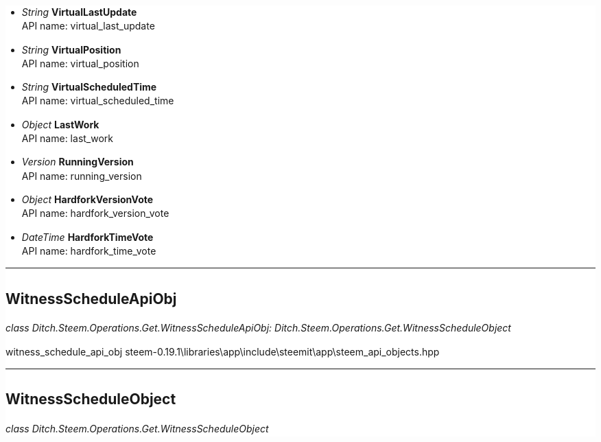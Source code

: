 <a id="Ditch.Steem.Operations.Get.WitnessApiObj.VirtualLastUpdate"></a>

* *String* **VirtualLastUpdate**  
  API name: virtual_last_update  


<a id="Ditch.Steem.Operations.Get.WitnessApiObj.VirtualPosition"></a>

* *String* **VirtualPosition**  
  API name: virtual_position  


<a id="Ditch.Steem.Operations.Get.WitnessApiObj.VirtualScheduledTime"></a>

* *String* **VirtualScheduledTime**  
  API name: virtual_scheduled_time  


<a id="Ditch.Steem.Operations.Get.WitnessApiObj.LastWork"></a>

* *Object* **LastWork**  
  API name: last_work  


<a id="Ditch.Steem.Operations.Get.WitnessApiObj.RunningVersion"></a>

* *Version* **RunningVersion**  
  API name: running_version  


<a id="Ditch.Steem.Operations.Get.WitnessApiObj.HardforkVersionVote"></a>

* *Object* **HardforkVersionVote**  
  API name: hardfork_version_vote  


<a id="Ditch.Steem.Operations.Get.WitnessApiObj.HardforkTimeVote"></a>

* *DateTime* **HardforkTimeVote**  
  API name: hardfork_time_vote  






---

<a id="Ditch.Steem.Operations.Get.WitnessScheduleApiObj"></a>
## WitnessScheduleApiObj
*class Ditch.Steem.Operations.Get.WitnessScheduleApiObj: Ditch.Steem.Operations.Get.WitnessScheduleObject*

witness_schedule_api_obj
steem-0.19.1\libraries\app\include\steemit\app\steem_api_objects.hpp



---

<a id="Ditch.Steem.Operations.Get.WitnessScheduleObject"></a>
## WitnessScheduleObject
*class Ditch.Steem.Operations.Get.WitnessScheduleObject*
